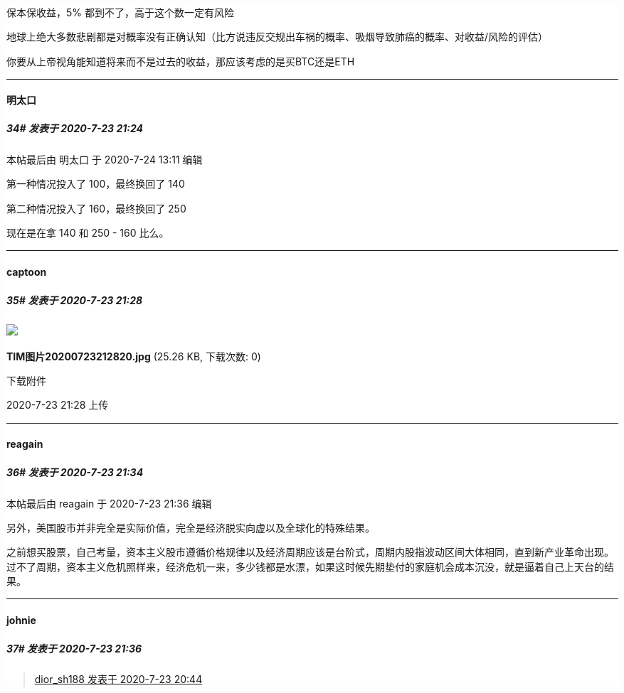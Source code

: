 
保本保收益，5% 都到不了，高于这个数一定有风险


地球上绝大多数悲剧都是对概率没有正确认知（比方说违反交规出车祸的概率、吸烟导致肺癌的概率、对收益/风险的评估）


你要从上帝视角能知道将来而不是过去的收益，那应该考虑的是买BTC还是ETH


-----

####  明太口  
##### 34#       发表于 2020-7-23 21:24


 本帖最后由 明太口 于 2020-7-24 13:11 编辑 

第一种情况投入了 100，最终换回了 140

第二种情况投入了 160，最终换回了 250

现在是在拿 140 和 250 - 160 比么。


-----

####  captoon  
##### 35#       发表于 2020-7-23 21:28


<img src="https://img.saraba1st.com/forum/202007/23/212826rbgkzcsbs7axsv66.jpg" referrerpolicy="no-referrer">


<strong>TIM图片20200723212820.jpg</strong> (25.26 KB, 下载次数: 0)

下载附件

2020-7-23 21:28 上传


-----

####  reagain  
##### 36#       发表于 2020-7-23 21:34


 本帖最后由 reagain 于 2020-7-23 21:36 编辑 

另外，美国股市并非完全是实际价值，完全是经济脱实向虚以及全球化的特殊结果。

之前想买股票，自己考量，资本主义股市遵循价格规律以及经济周期应该是台阶式，周期内股指波动区间大体相同，直到新产业革命出现。过不了周期，资本主义危机照样来，经济危机一来，多少钱都是水漂，如果这时候先期垫付的家庭机会成本沉没，就是逼着自己上天台的结果。


-----

####  johnie  
##### 37#       发表于 2020-7-23 21:36


<blockquote><a href="httphttps://bbs.saraba1st.com/2b/forum.php?mod=redirect&amp;goto=findpost&amp;pid=48197093&amp;ptid=1950929" target="_blank">dior_sh188 发表于 2020-7-23 20:44</a>
